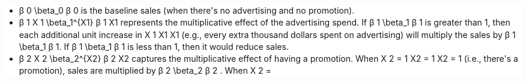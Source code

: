 
- β
0
\beta_0
β
0​
is the baseline sales (when there's no advertising and no promotion).
- β
1
X
1
\beta_1^{X1}
β
1
X1​
represents the multiplicative effect of the advertising spend. If
β
1
\beta_1
β
1​
is greater than 1, then each additional unit increase in
X
1
X1
X1 (e.g., every extra thousand dollars spent on advertising) will multiply the sales by
β
1
\beta_1
β
1​
. If
β
1
\beta_1
β
1​
is less than 1, then it would reduce sales.
- β
2
X
2
\beta_2^{X2}
β
2
X2​
captures the multiplicative effect of having a promotion. When
X
2
=
1
X2 = 1
X2
=
1 (i.e., there's a promotion), sales are multiplied by
β
2
\beta_2
β
2​
. When
X
2
=